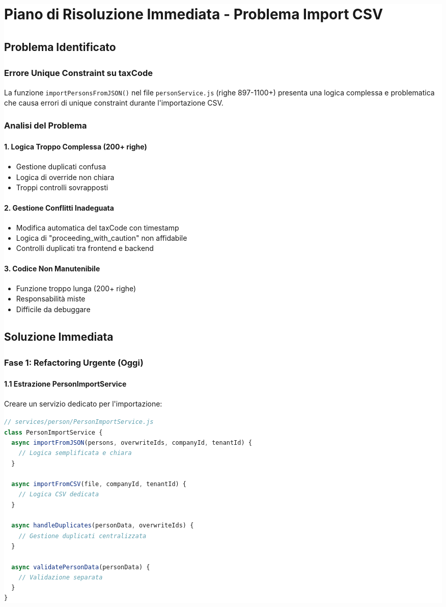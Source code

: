 # Piano di Risoluzione Immediata - Problema Import CSV

## Problema Identificato

### Errore Unique Constraint su taxCode
La funzione `importPersonsFromJSON()` nel file `personService.js` (righe 897-1100+) presenta una logica complessa e problematica che causa errori di unique constraint durante l'importazione CSV.

### Analisi del Problema

#### 1. Logica Troppo Complessa (200+ righe)
- Gestione duplicati confusa
- Logica di override non chiara
- Troppi controlli sovrapposti

#### 2. Gestione Conflitti Inadeguata
- Modifica automatica del taxCode con timestamp
- Logica di "proceeding_with_caution" non affidabile
- Controlli duplicati tra frontend e backend

#### 3. Codice Non Manutenibile
- Funzione troppo lunga (200+ righe)
- Responsabilità miste
- Difficile da debuggare

## Soluzione Immediata

### Fase 1: Refactoring Urgente (Oggi)

#### 1.1 Estrazione PersonImportService
Creare un servizio dedicato per l'importazione:

```javascript
// services/person/PersonImportService.js
class PersonImportService {
  async importFromJSON(persons, overwriteIds, companyId, tenantId) {
    // Logica semplificata e chiara
  }
  
  async importFromCSV(file, companyId, tenantId) {
    // Logica CSV dedicata
  }
  
  async handleDuplicates(personData, overwriteIds) {
    // Gestione duplicati centralizzata
  }
  
  async validatePersonData(personData) {
    // Validazione separata
  }
}
```
